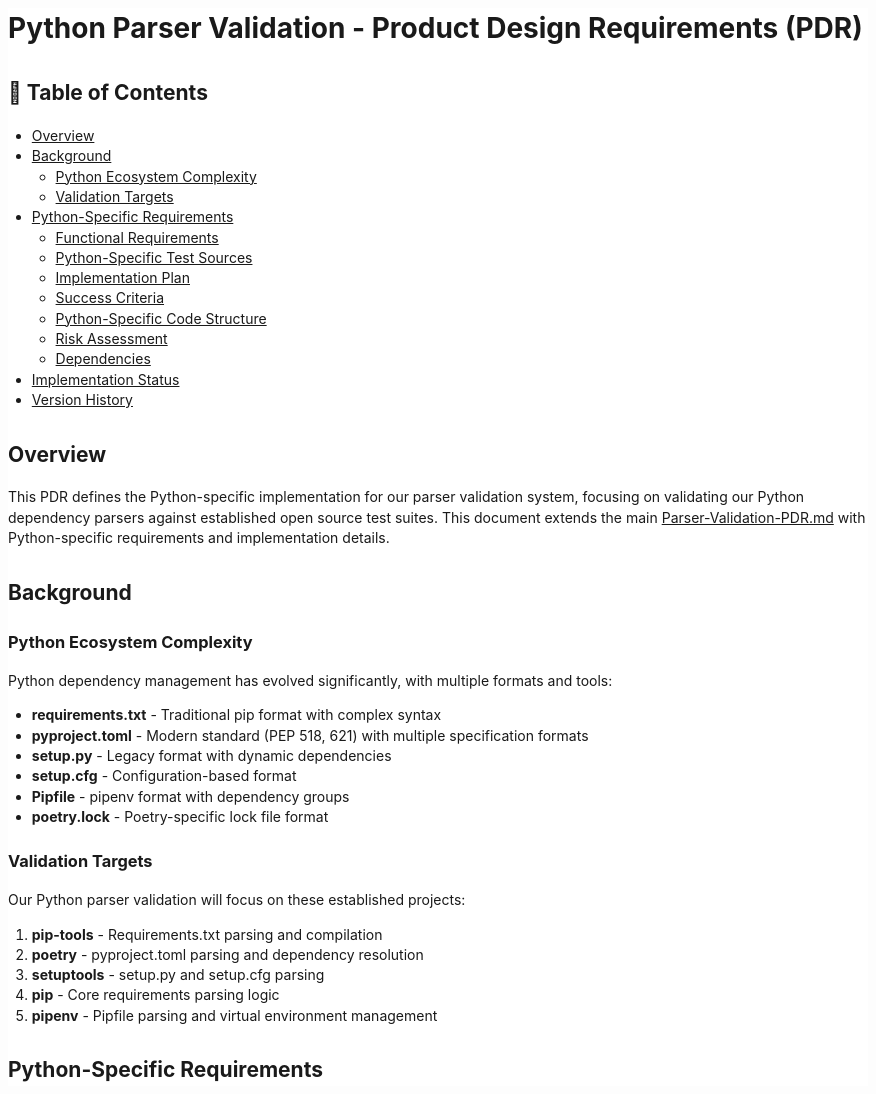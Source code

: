# Python Parser Validation - Product Design Requirements (PDR)

## 📖 Table of Contents

- [Overview](#overview)
- [Background](#background)
  - [Python Ecosystem Complexity](#python-ecosystem-complexity)
  - [Validation Targets](#validation-targets)
- [Python-Specific Requirements](#python-specific-requirements)
  - [Functional Requirements](#functional-requirements)
  - [Python-Specific Test Sources](#python-specific-test-sources)
  - [Implementation Plan](#implementation-plan)
  - [Success Criteria](#success-criteria)
  - [Python-Specific Code Structure](#python-specific-code-structure)
  - [Risk Assessment](#risk-assessment)
  - [Dependencies](#dependencies)
- [Implementation Status](#implementation-status)
- [Version History](#version-history)

## Overview

This PDR defines the Python-specific implementation for our parser validation system, focusing on validating our Python dependency parsers against established open source test suites. This document extends the main [Parser-Validation-PDR.md](./Parser-Validation-PDR.md) with Python-specific requirements and implementation details.

## Background

### Python Ecosystem Complexity

Python dependency management has evolved significantly, with multiple formats and tools:
- **requirements.txt** - Traditional pip format with complex syntax
- **pyproject.toml** - Modern standard (PEP 518, 621) with multiple specification formats
- **setup.py** - Legacy format with dynamic dependencies
- **setup.cfg** - Configuration-based format
- **Pipfile** - pipenv format with dependency groups
- **poetry.lock** - Poetry-specific lock file format

### Validation Targets

Our Python parser validation will focus on these established projects:

1. **pip-tools** - Requirements.txt parsing and compilation
2. **poetry** - pyproject.toml parsing and dependency resolution  
3. **setuptools** - setup.py and setup.cfg parsing
4. **pip** - Core requirements parsing logic
5. **pipenv** - Pipfile parsing and virtual environment management

## Python-Specific Requirements
